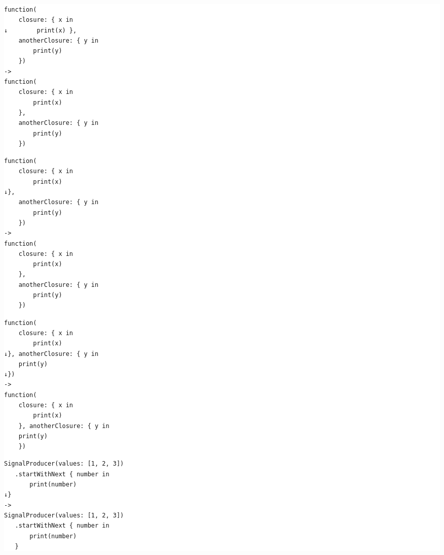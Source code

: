 ```
function(
    closure: { x in
↓        print(x) },
    anotherClosure: { y in
        print(y)
    })
->
function(
    closure: { x in
        print(x) 
    },
    anotherClosure: { y in
        print(y)
    })
```

```
function(
    closure: { x in
        print(x)
↓},
    anotherClosure: { y in
        print(y)
    })
->
function(
    closure: { x in
        print(x)
    },
    anotherClosure: { y in
        print(y)
    })
```

```
function(
    closure: { x in
        print(x)
↓}, anotherClosure: { y in
    print(y)
↓})
->
function(
    closure: { x in
        print(x)
    }, anotherClosure: { y in
    print(y)
    })
```

```
SignalProducer(values: [1, 2, 3])
   .startWithNext { number in
       print(number)
↓}
->
SignalProducer(values: [1, 2, 3])
   .startWithNext { number in
       print(number)
   }
```
